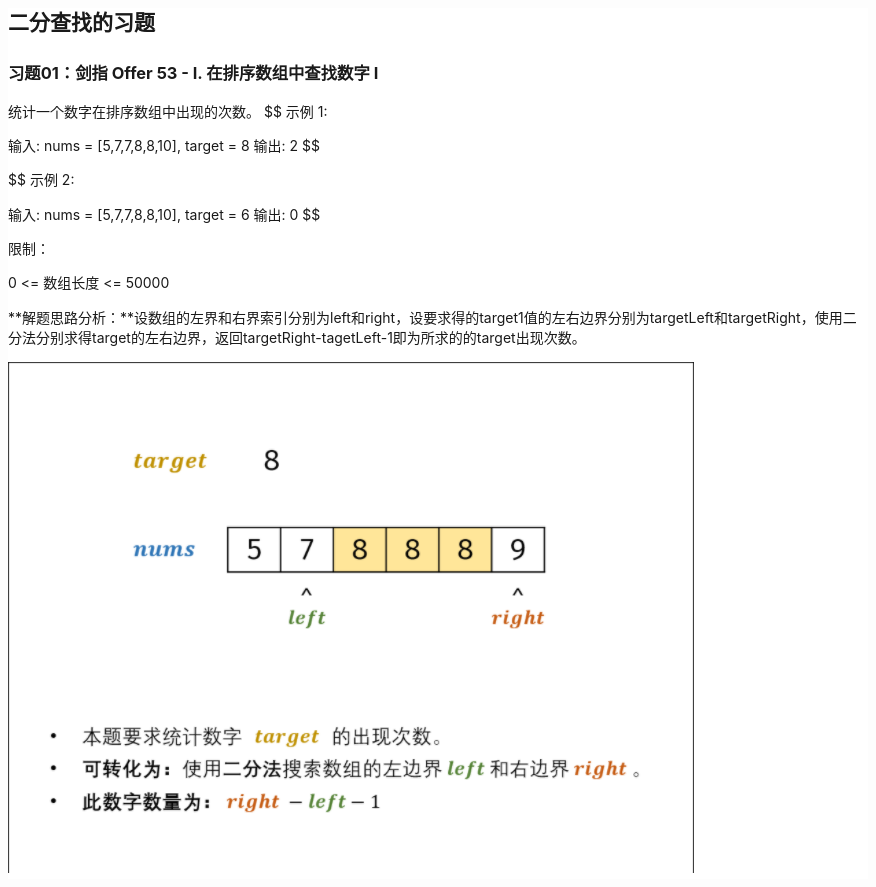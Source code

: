 



## 二分查找的习题



### 习题01：剑指 Offer 53 - I. 在排序数组中查找数字 I

统计一个数字在排序数组中出现的次数。
$$
示例 1:

输入: nums = [5,7,7,8,8,10], target = 8
输出: 2
$$

$$
示例 2:

输入: nums = [5,7,7,8,8,10], target = 6
输出: 0
$$

限制：

0 <= 数组长度 <= 50000



**解题思路分析：**设数组的左界和右界索引分别为left和right，设要求得的target1值的左右边界分别为targetLeft和targetRight，使用二分法分别求得target的左右边界，返回targetRight-tagetLeft-1即为所求的的target出现次数。

![image-20210225133710644](.\二分查找.assets\image-20210225133710644.png)
